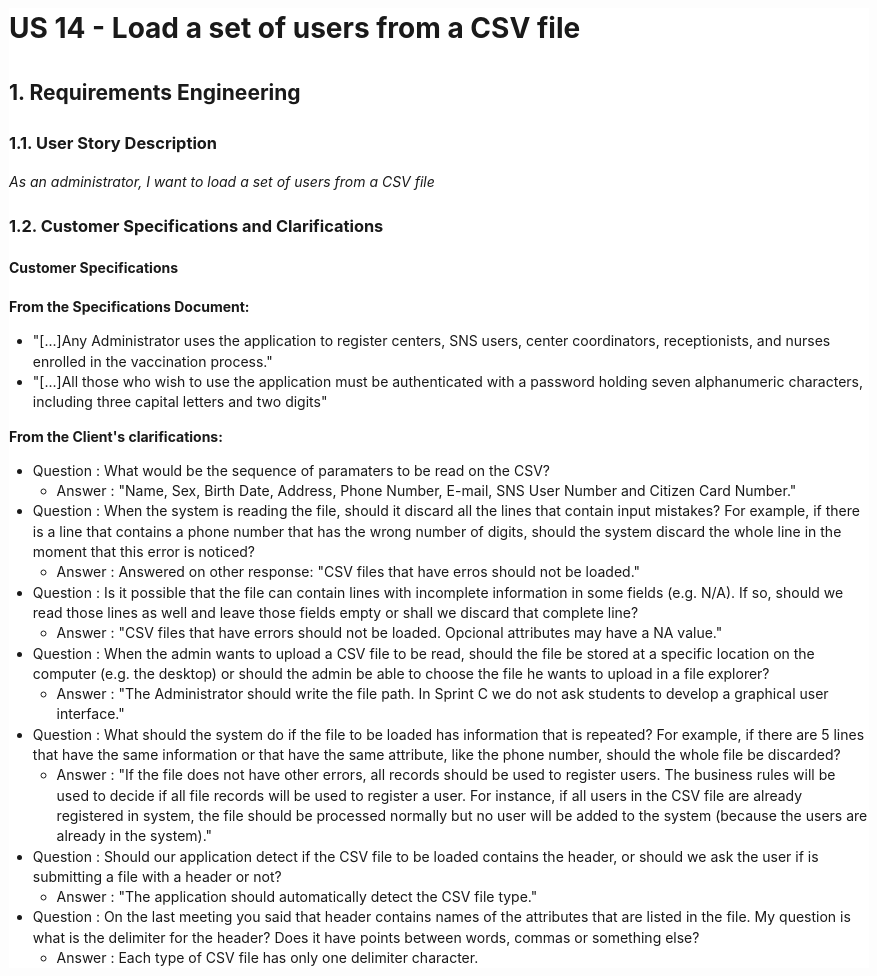 # US 14 - Load a set of users from a CSV file

## 1. Requirements Engineering

### 1.1. User Story Description

*As an administrator, I want to load a set of users from a CSV file*

### 1.2. Customer Specifications and Clarifications 

#### Customer Specifications

**From the Specifications Document:**
- "[...]Any Administrator uses the application to register centers, SNS users, center coordinators, receptionists, and nurses enrolled in the vaccination process."
- "[...]All those who wish to use the application must be authenticated with a password holding seven alphanumeric characters, including three capital letters and two digits"

**From the Client's clarifications:**
- Question : What would be the sequence of paramaters to be read on the CSV?
    - Answer : "Name, Sex, Birth Date, Address, Phone Number, E-mail, SNS User Number and Citizen Card Number."
- Question : When the system is reading the file, should it discard all the lines that contain input mistakes? For example, if there is a line that contains a phone number that has the wrong number of digits, should the system discard the whole line in the moment that this error is noticed?
    - Answer : Answered on other response: "CSV files that have erros should not be loaded."
- Question : Is it possible that the file can contain lines with incomplete information in some fields (e.g. N/A). If so, should we read those lines as well and leave those fields empty or shall we discard that complete line?
    - Answer : "CSV files that have errors should not be loaded. Opcional attributes may have a NA value."
- Question : When the admin wants to upload a CSV file to be read, should the file be stored at a specific location on the computer (e.g. the desktop) or should the admin be able to choose the file he wants to upload in a file explorer?
    - Answer : "The Administrator should write the file path. In Sprint C we do not ask students to develop a graphical user interface."
- Question : What should the system do if the file to be loaded has information that is repeated? For example, if there are 5 lines that have the same information or that have the same attribute, like the phone number, should the whole file be discarded?
    - Answer : 
      "If the file does not have other errors, all records should be used to register users. The business rules will be used to decide if all file records will be used to register a user.
      For instance, if all users in the CSV file are already registered in system, the file should be processed normally but no user will be added to the system (because the users are already in the system)."
- Question : Should our application detect if the CSV file to be loaded contains the header, or should we ask the user if is submitting a file with a header or not?
    - Answer : "The application should automatically detect the CSV file type."
- Question : On the last meeting you said that header contains names of the attributes that are listed in the file. My question is what is the delimiter for the header? Does it have points between words, commas or something else?
    - Answer : Each type of CSV file has only one delimiter character. 
